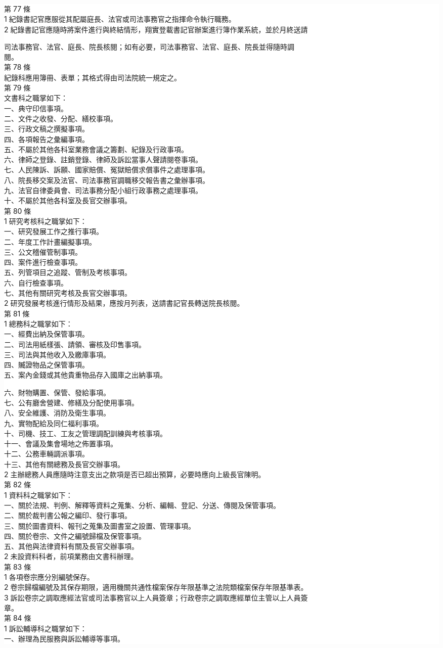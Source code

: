 第 77 條  
1 紀錄書記官應服從其配屬庭長、法官或司法事務官之指揮命令執行職務。  
2 紀錄書記官應隨時將案件進行與終結情形，翔實登載書記官辦案進行簿作業系統，並於月終送請  


司法事務官、法官、庭長、院長核閱；如有必要，司法事務官、法官、庭長、院長並得隨時調  
閱。  
第 78 條  
紀錄科應用簿冊、表單；其格式得由司法院統一規定之。  
第 79 條  
文書科之職掌如下：  
一、典守印信事項。  
二、文件之收發、分配、繕校事項。  
三、行政文稿之撰擬事項。  
四、各項報告之彙編事項。  
五、不屬於其他各科室業務會議之籌劃、紀錄及行政事項。  
六、律師之登錄、註銷登錄、律師及訴訟當事人聲請閱卷事項。  
七、人民陳訴、訴願、國家賠償、冤獄賠償求償事件之處理事項。  
八、院長移交案及法官、司法事務官調職移交報告書之彙辦事項。  
九、法官自律委員會、司法事務分配小組行政事務之處理事項。  
十、不屬於其他各科室及長官交辦事項。  
第 80 條  
1 研究考核科之職掌如下：  
一、研究發展工作之推行事項。  
二、年度工作計畫編擬事項。  
三、公文稽催管制事項。  
四、案件進行檢查事項。  
五、列管項目之追蹤、管制及考核事項。  
六、自行檢查事項。  
七、其他有關研究考核及長官交辦事項。  
2 研究發展考核進行情形及結果，應按月列表，送請書記官長轉送院長核閱。  
第 81 條  
1 總務科之職掌如下：  
一、經費出納及保管事項。  
二、司法用紙樣張、請領、審核及印售事項。  
三、司法與其他收入及繳庫事項。  
四、贓證物品之保管事項。  
五、案內金錢或其他貴重物品存入國庫之出納事項。  


六、財物購置、保管、發給事項。  
七、公有廳舍營建、修繕及分配使用事項。  
八、安全維護、消防及衛生事項。  
九、實物配給及同仁福利事項。  
十、司機、技工、工友之管理調配訓練與考核事項。  
十一、會議及集會場地之佈置事項。  
十二、公務車輛調派事項。  
十三、其他有關總務及長官交辦事項。  
2 主辦總務人員應隨時注意支出之款項是否已超出預算，必要時應向上級長官陳明。  
第 82 條  
1 資料科之職掌如下：  
一、關於法規、判例、解釋等資料之蒐集、分析、編輯、登記、分送、傳閱及保管事項。  
二、關於裁判書公報之編印、發行事項。  
三、關於圖書資料、報刊之蒐集及圖書室之設置、管理事項。  
四、關於卷宗、文件之編號歸檔及保管事項。  
五、其他與法律資料有關及長官交辦事項。  
2 未設資料科者，前項業務由文書科辦理。  
第 83 條  
1 各項卷宗應分別編號保存。  
2 卷宗歸檔編號及其保存期限，適用機關共通性檔案保存年限基準之法院類檔案保存年限基準表。  
3 訴訟卷宗之調取應經法官或司法事務官以上人員簽章；行政卷宗之調取應經單位主管以上人員簽  
章。  
第 84 條  
1 訴訟輔導科之職掌如下：  
一、辦理為民服務與訴訟輔導等事項。  